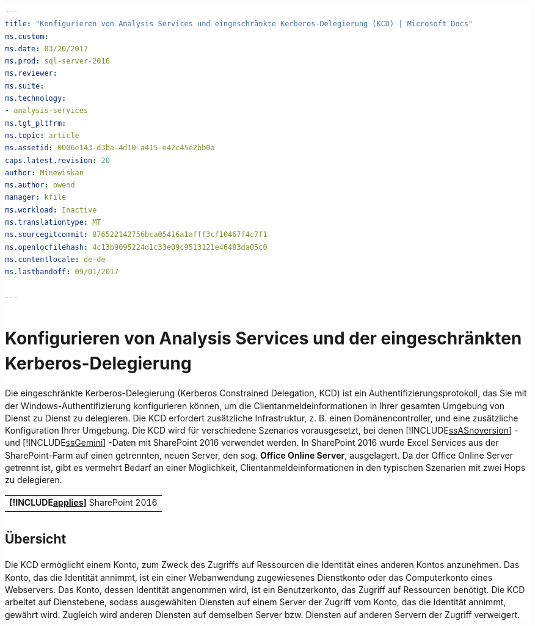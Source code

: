 ```yaml
---
title: "Konfigurieren von Analysis Services und eingeschränkte Kerberos-Delegierung (KCD) | Microsoft Docs"
ms.custom: 
ms.date: 03/20/2017
ms.prod: sql-server-2016
ms.reviewer: 
ms.suite: 
ms.technology:
- analysis-services
ms.tgt_pltfrm: 
ms.topic: article
ms.assetid: 0006e143-d3ba-4d10-a415-e42c45e2bb0a
caps.latest.revision: 20
author: Minewiskan
ms.author: owend
manager: kfile
ms.workload: Inactive
ms.translationtype: MT
ms.sourcegitcommit: 876522142756bca05416a1afff3cf10467f4c7f1
ms.openlocfilehash: 4c13b9095224d1c33e09c9513121e46483da05c0
ms.contentlocale: de-de
ms.lasthandoff: 09/01/2017

---
```

# <a name="configure-analysis-services-and-kerberos-constrained-delegation-kcd"></a>Konfigurieren von Analysis Services und der eingeschränkten Kerberos-Delegierung
  Die eingeschränkte Kerberos-Delegierung (Kerberos Constrained Delegation, KCD) ist ein Authentifizierungsprotokoll, das Sie mit der Windows-Authentifizierung konfigurieren können, um die Clientanmeldeinformationen in Ihrer gesamten Umgebung von Dienst zu Dienst zu delegieren. Die KCD erfordert zusätzliche Infrastruktur, z. B. einen Domänencontroller, und eine zusätzliche Konfiguration Ihrer Umgebung. Die KCD wird für verschiedene Szenarios vorausgesetzt, bei denen [!INCLUDE[ssASnoversion](../../../includes/ssasnoversion-md.md)] - und [!INCLUDE[ssGemini](../../../includes/ssgemini-md.md)] -Daten mit SharePoint 2016 verwendet werden. In SharePoint 2016 wurde Excel Services aus der SharePoint-Farm auf einen getrennten, neuen Server, den sog. **Office Online Server**, ausgelagert. Da der Office Online Server getrennt ist, gibt es vermehrt Bedarf an einer Möglichkeit, Clientanmeldeinformationen in den typischen Szenarien mit zwei Hops zu delegieren.  
  
||  
|-|  
|**[!INCLUDE[applies](../../../includes/applies-md.md)]**  SharePoint 2016|  
  
## <a name="overview"></a>Übersicht  
 Die KCD ermöglicht einem Konto, zum Zweck des Zugriffs auf Ressourcen die Identität eines anderen Kontos anzunehmen. Das Konto, das die Identität annimmt, ist ein einer Webanwendung zugewiesenes Dienstkonto oder das Computerkonto eines Webservers. Das Konto, dessen Identität angenommen wird, ist ein Benutzerkonto, das Zugriff auf Ressourcen benötigt. Die KCD arbeitet auf Dienstebene, sodass ausgewählten Diensten auf einem Server der Zugriff vom Konto, das die Identität annimmt, gewährt wird. Zugleich wird anderen Diensten auf demselben Server bzw. Diensten auf anderen Servern der Zugriff verweigert.  
  